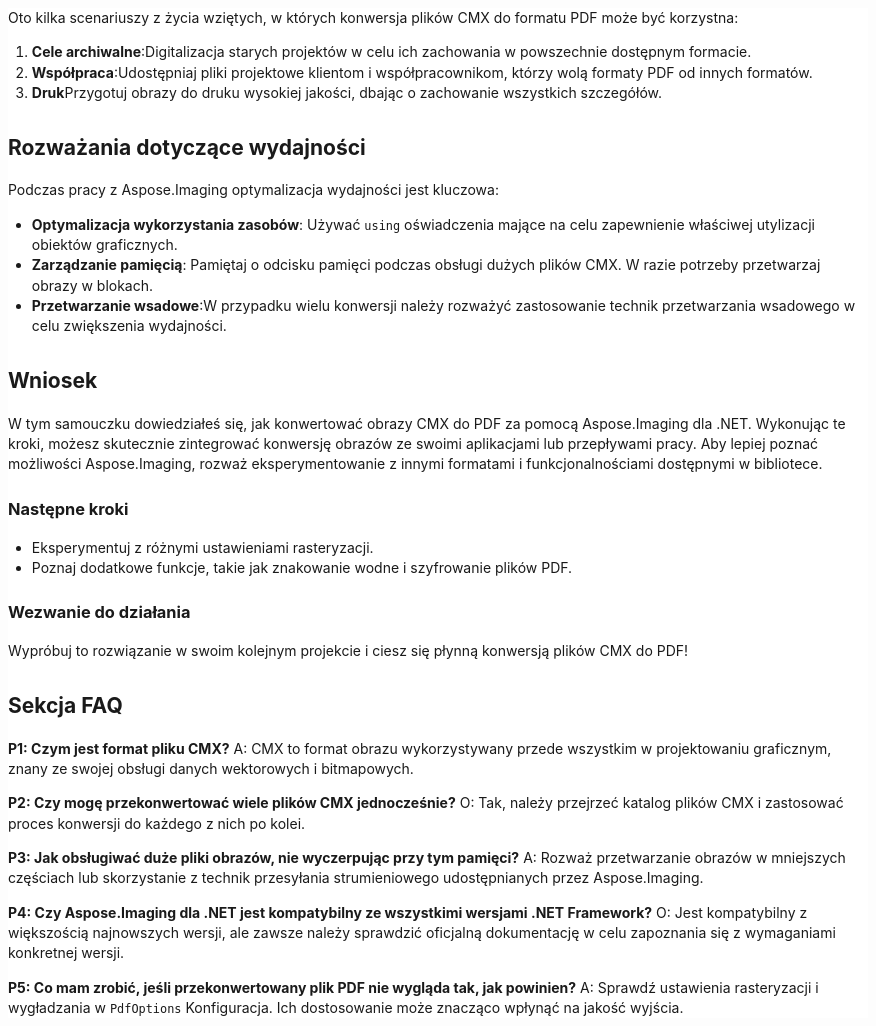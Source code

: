 Oto kilka scenariuszy z życia wziętych, w których konwersja plików CMX do formatu PDF może być korzystna:
1. **Cele archiwalne**:Digitalizacja starych projektów w celu ich zachowania w powszechnie dostępnym formacie.
2. **Współpraca**:Udostępniaj pliki projektowe klientom i współpracownikom, którzy wolą formaty PDF od innych formatów.
3. **Druk**Przygotuj obrazy do druku wysokiej jakości, dbając o zachowanie wszystkich szczegółów.

## Rozważania dotyczące wydajności

Podczas pracy z Aspose.Imaging optymalizacja wydajności jest kluczowa:
- **Optymalizacja wykorzystania zasobów**: Używać `using` oświadczenia mające na celu zapewnienie właściwej utylizacji obiektów graficznych.
- **Zarządzanie pamięcią**: Pamiętaj o odcisku pamięci podczas obsługi dużych plików CMX. W razie potrzeby przetwarzaj obrazy w blokach.
- **Przetwarzanie wsadowe**:W przypadku wielu konwersji należy rozważyć zastosowanie technik przetwarzania wsadowego w celu zwiększenia wydajności.

## Wniosek

W tym samouczku dowiedziałeś się, jak konwertować obrazy CMX do PDF za pomocą Aspose.Imaging dla .NET. Wykonując te kroki, możesz skutecznie zintegrować konwersję obrazów ze swoimi aplikacjami lub przepływami pracy. Aby lepiej poznać możliwości Aspose.Imaging, rozważ eksperymentowanie z innymi formatami i funkcjonalnościami dostępnymi w bibliotece.

### Następne kroki
- Eksperymentuj z różnymi ustawieniami rasteryzacji.
- Poznaj dodatkowe funkcje, takie jak znakowanie wodne i szyfrowanie plików PDF.

### Wezwanie do działania
Wypróbuj to rozwiązanie w swoim kolejnym projekcie i ciesz się płynną konwersją plików CMX do PDF!

## Sekcja FAQ

**P1: Czym jest format pliku CMX?**
A: CMX to format obrazu wykorzystywany przede wszystkim w projektowaniu graficznym, znany ze swojej obsługi danych wektorowych i bitmapowych.

**P2: Czy mogę przekonwertować wiele plików CMX jednocześnie?**
O: Tak, należy przejrzeć katalog plików CMX i zastosować proces konwersji do każdego z nich po kolei.

**P3: Jak obsługiwać duże pliki obrazów, nie wyczerpując przy tym pamięci?**
A: Rozważ przetwarzanie obrazów w mniejszych częściach lub skorzystanie z technik przesyłania strumieniowego udostępnianych przez Aspose.Imaging.

**P4: Czy Aspose.Imaging dla .NET jest kompatybilny ze wszystkimi wersjami .NET Framework?**
O: Jest kompatybilny z większością najnowszych wersji, ale zawsze należy sprawdzić oficjalną dokumentację w celu zapoznania się z wymaganiami konkretnej wersji.

**P5: Co mam zrobić, jeśli przekonwertowany plik PDF nie wygląda tak, jak powinien?**
A: Sprawdź ustawienia rasteryzacji i wygładzania w `PdfOptions` Konfiguracja. Ich dostosowanie może znacząco wpłynąć na jakość wyjścia.
